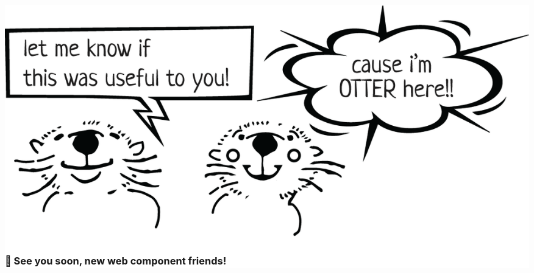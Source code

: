 <img class="otter" alt="let me know if this was useful to you! cause i'm otter here" src="/images/2017-06-06/11.png">


### 👋 See you soon, new web component friends!
